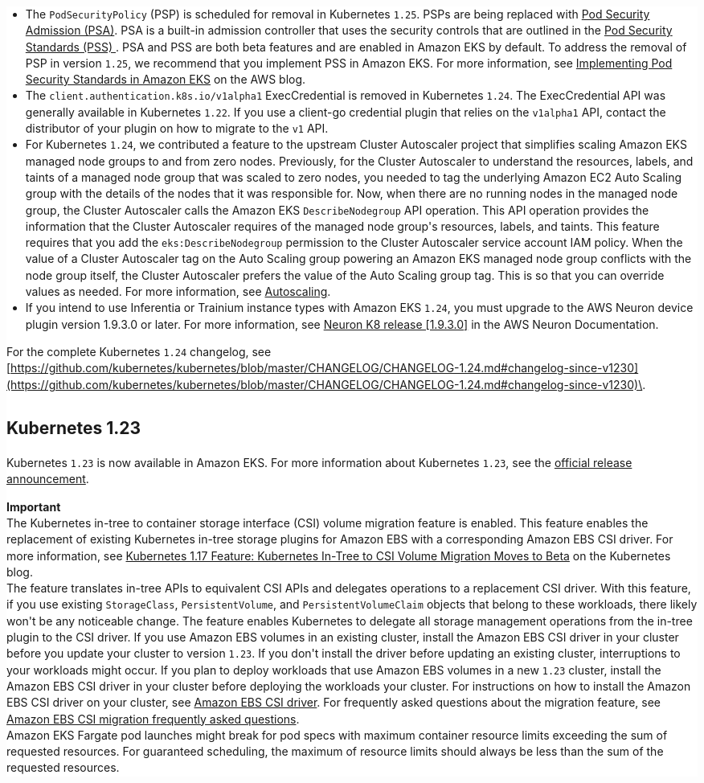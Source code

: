 + The `PodSecurityPolicy` \(PSP\) is scheduled for removal in Kubernetes `1.25`\. PSPs are being replaced with [Pod Security Admission \(PSA\)](https://kubernetes.io/docs/concepts/security/pod-security-admission/)\. PSA is a built\-in admission controller that uses the security controls that are outlined in the [Pod Security Standards \(PSS\) ](https://kubernetes.io/docs/concepts/security/pod-security-standards/)\. PSA and PSS are both beta features and are enabled in Amazon EKS by default\. To address the removal of PSP in version `1.25`, we recommend that you implement PSS in Amazon EKS\. For more information, see [Implementing Pod Security Standards in Amazon EKS](http://aws.amazon.com/blogs/containers/implementing-pod-security-standards-in-amazon-eks/) on the AWS blog\.
+ The `client.authentication.k8s.io/v1alpha1` ExecCredential is removed in Kubernetes `1.24`\. The ExecCredential API was generally available in Kubernetes `1.22`\. If you use a client\-go credential plugin that relies on the `v1alpha1` API, contact the distributor of your plugin on how to migrate to the `v1` API\.
+ For Kubernetes `1.24`, we contributed a feature to the upstream Cluster Autoscaler project that simplifies scaling Amazon EKS managed node groups to and from zero nodes\. Previously, for the Cluster Autoscaler to understand the resources, labels, and taints of a managed node group that was scaled to zero nodes, you needed to tag the underlying Amazon EC2 Auto Scaling group with the details of the nodes that it was responsible for\. Now, when there are no running nodes in the managed node group, the Cluster Autoscaler calls the Amazon EKS `DescribeNodegroup` API operation\. This API operation provides the information that the Cluster Autoscaler requires of the managed node group's resources, labels, and taints\. This feature requires that you add the `eks:DescribeNodegroup` permission to the Cluster Autoscaler service account IAM policy\. When the value of a Cluster Autoscaler tag on the Auto Scaling group powering an Amazon EKS managed node group conflicts with the node group itself, the Cluster Autoscaler prefers the value of the Auto Scaling group tag\. This is so that you can override values as needed\. For more information, see [Autoscaling](autoscaling.md)\.
+ If you intend to use Inferentia or Trainium instance types with Amazon EKS `1.24`, you must upgrade to the AWS Neuron device plugin version 1\.9\.3\.0 or later\. For more information, see [Neuron K8 release \[1\.9\.3\.0\]](https://awsdocs-neuron.readthedocs-hosted.com/en/latest/release-notes/containers/neuron-k8.html#id46) in the AWS Neuron Documentation\.

For the complete Kubernetes `1.24` changelog, see [https://github.com/kubernetes/kubernetes/blob/master/CHANGELOG/CHANGELOG-1.24.md#changelog-since-v1230](https://github.com/kubernetes/kubernetes/blob/master/CHANGELOG/CHANGELOG-1.24.md#changelog-since-v1230)\.

## Kubernetes 1\.23<a name="kubernetes-1.23"></a>

Kubernetes `1.23` is now available in Amazon EKS\. For more information about Kubernetes `1.23`, see the [official release announcement](https://kubernetes.io/blog/2021/12/07/kubernetes-1-23-release-announcement/)\.

**Important**  
The Kubernetes in\-tree to container storage interface \(CSI\) volume migration feature is enabled\. This feature enables the replacement of existing Kubernetes in\-tree storage plugins for Amazon EBS with a corresponding Amazon EBS CSI driver\. For more information, see [Kubernetes 1\.17 Feature: Kubernetes In\-Tree to CSI Volume Migration Moves to Beta](https://kubernetes.io/blog/2019/12/09/kubernetes-1-17-feature-csi-migration-beta/) on the Kubernetes blog\.  
The feature translates in\-tree APIs to equivalent CSI APIs and delegates operations to a replacement CSI driver\. With this feature, if you use existing `StorageClass`, `PersistentVolume`, and `PersistentVolumeClaim` objects that belong to these workloads, there likely won't be any noticeable change\. The feature enables Kubernetes to delegate all storage management operations from the in\-tree plugin to the CSI driver\. If you use Amazon EBS volumes in an existing cluster, install the Amazon EBS CSI driver in your cluster before you update your cluster to version `1.23`\. If you don't install the driver before updating an existing cluster, interruptions to your workloads might occur\. If you plan to deploy workloads that use Amazon EBS volumes in a new `1.23` cluster, install the Amazon EBS CSI driver in your cluster before deploying the workloads your cluster\. For instructions on how to install the Amazon EBS CSI driver on your cluster, see [Amazon EBS CSI driver](ebs-csi.md)\. For frequently asked questions about the migration feature, see [Amazon EBS CSI migration frequently asked questions](ebs-csi-migration-faq.md)\.  
Amazon EKS Fargate pod launches might break for pod specs with maximum container resource limits exceeding the sum of requested resources\. For guaranteed scheduling, the maximum of resource limits should always be less than the sum of the requested resources\.